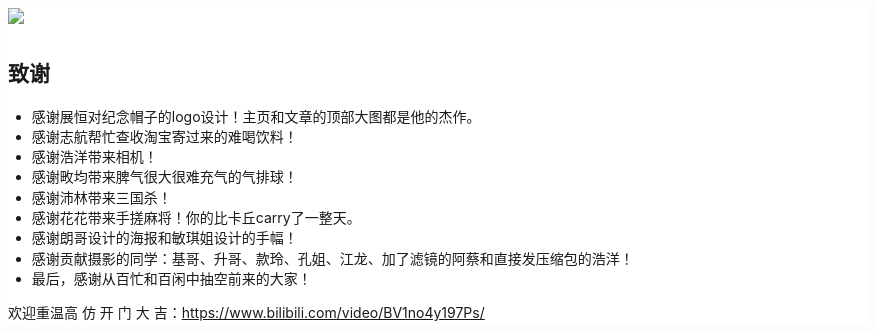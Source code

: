 ![](/img/camping/individuals/IMG_20230422_205801.jpg)


## 致谢
- 感谢展恒对纪念帽子的logo设计！主页和文章的顶部大图都是他的杰作。
- 感谢志航帮忙查收淘宝寄过来的难喝饮料！
- 感谢浩洋带来相机！
- 感谢畋均带来脾气很大很难充气的气排球！
- 感谢沛林带来三国杀！
- 感谢花花带来手搓麻将！你的比卡丘carry了一整天。
- 感谢朗哥设计的海报和敏琪姐设计的手幅！
- 感谢贡献摄影的同学：基哥、升哥、款玲、孔姐、江龙、加了滤镜的阿蔡和直接发压缩包的浩洋！
- 最后，感谢从百忙和百闲中抽空前来的大家！

欢迎重温高 仿 开 门 大 吉：https://www.bilibili.com/video/BV1no4y197Ps/